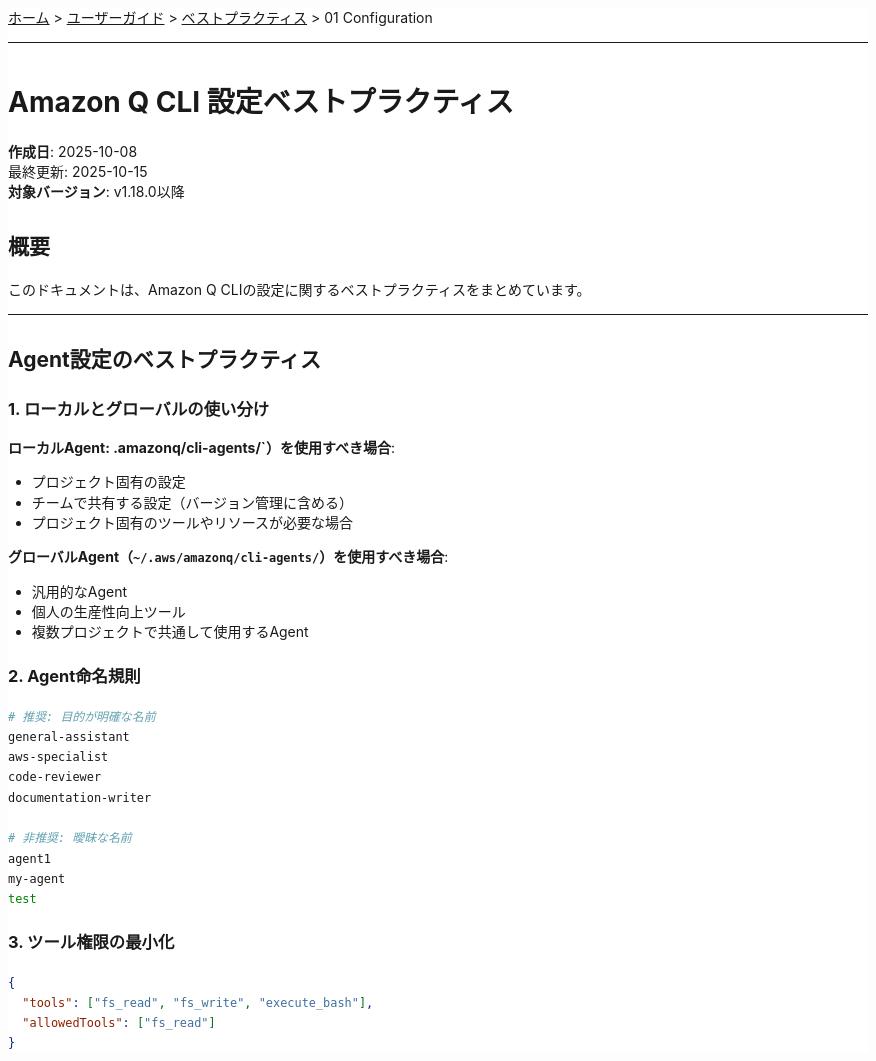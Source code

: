 [ホーム](../../README.md) > [ユーザーガイド](../README.md) > [ベストプラクティス](README.md) > 01 Configuration

---

# Amazon Q CLI 設定ベストプラクティス

**作成日**: 2025-10-08  
最終更新: 2025-10-15  
**対象バージョン**: v1.18.0以降

## 概要

このドキュメントは、Amazon Q CLIの設定に関するベストプラクティスをまとめています。

---

## Agent設定のベストプラクティス

### 1. ローカルとグローバルの使い分け

**ローカルAgent: .amazonq/cli-agents/`）を使用すべき場合**:
- プロジェクト固有の設定
- チームで共有する設定（バージョン管理に含める）
- プロジェクト固有のツールやリソースが必要な場合

**グローバルAgent（`~/.aws/amazonq/cli-agents/`）を使用すべき場合**:
- 汎用的なAgent
- 個人の生産性向上ツール
- 複数プロジェクトで共通して使用するAgent

### 2. Agent命名規則

```bash
# 推奨: 目的が明確な名前
general-assistant
aws-specialist
code-reviewer
documentation-writer

# 非推奨: 曖昧な名前
agent1
my-agent
test
```

### 3. ツール権限の最小化

```json
{
  "tools": ["fs_read", "fs_write", "execute_bash"],
  "allowedTools": ["fs_read"]
}
```
